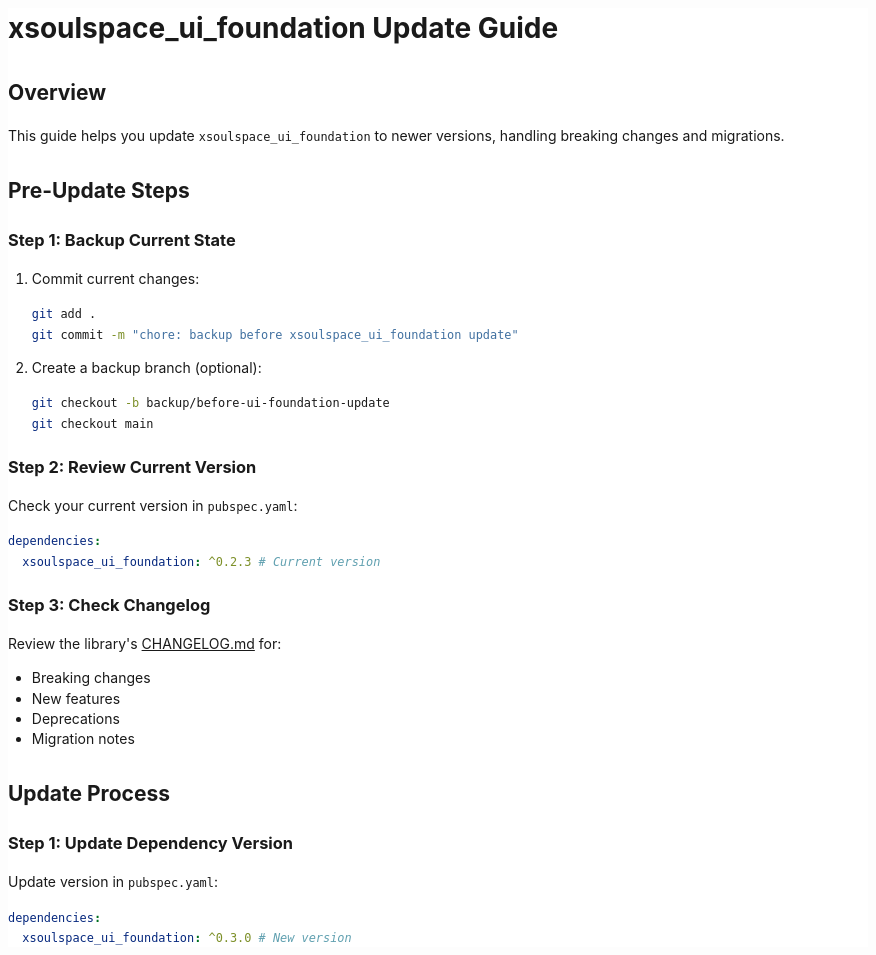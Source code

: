 

# xsoulspace_ui_foundation Update Guide

## Overview

This guide helps you update `xsoulspace_ui_foundation` to newer versions, handling breaking changes and migrations.

## Pre-Update Steps

### Step 1: Backup Current State

1. Commit current changes:

   ```bash
   git add .
   git commit -m "chore: backup before xsoulspace_ui_foundation update"
   ```

2. Create a backup branch (optional):
   ```bash
   git checkout -b backup/before-ui-foundation-update
   git checkout main
   ```

### Step 2: Review Current Version

Check your current version in `pubspec.yaml`:

```yaml
dependencies:
  xsoulspace_ui_foundation: ^0.2.3 # Current version
```

### Step 3: Check Changelog

Review the library's [CHANGELOG.md](https://github.com/xsoulspace/dart_flutter_packages/blob/main/pkgs/xsoulspace_ui_foundation/CHANGELOG.md) for:

- Breaking changes
- New features
- Deprecations
- Migration notes

## Update Process

### Step 1: Update Dependency Version

Update version in `pubspec.yaml`:

```yaml
dependencies:
  xsoulspace_ui_foundation: ^0.3.0 # New version
```
